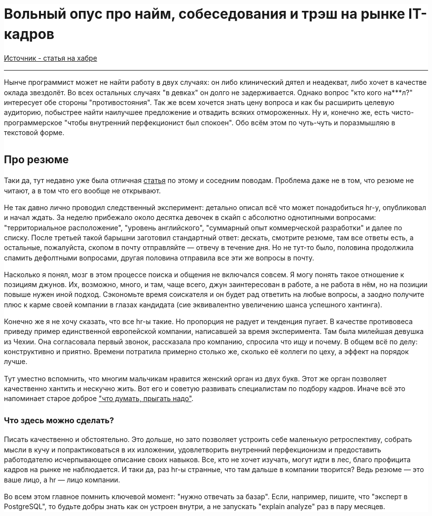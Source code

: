 # Вольный опус про найм, собеседования и трэш на рынке IT-кадров

[Источник - статья на хабре](https://habr.com/ru/post/414243/)

---

Нынче программист может не найти работу в двух случаях: он либо клинический дятел и неадекват, либо хочет в качестве оклада звездолёт. Во всех остальных случаях "в девках" он долго не задерживается. Однако вопрос "кто кого на***л?" интересует обе стороны "противостояния". Так же всем хочется знать цену вопроса и как бы расширить целевую аудиторию, побыстрее найти наилучшее предложение и отвадить всяких отмороженных. Ну и, конечно же, есть чисто-программерское "чтобы внутренний перфекционист был спокоен". Обо всём этом по чуть-чуть и поразмышляю в текстовой форме.

## Про резюме

Таки да, тут недавно уже была отличная [статья](https://habr.com/post/352246/) по этому и соседним поводам. Проблема даже не в том, что резюме не читают, а в том что его вообще не открывают.

Не так давно лично проводил следственный эксперимент: детально описал всё что может понадобиться hr-у, опубликовал и начал ждать. За неделю прибежало около десятка девочек в скайп с абсолютно однотипными вопросами: "территориальное расположение", "уровень английского", "суммарный опыт коммерческой разработки" и далее по списку. После третьей такой барышни заготовил стандартный ответ: дескать, смотрите резюме, там все ответы есть, а остальные, пожалуйста, скопом в почту отправляйте — отвечу в течение дня. Но не тут-то было, половина продолжила спамить дефолтными вопросами, другая половина отправила все эти же вопросы в почту.

Насколько я понял, мозг в этом процессе поиска и общения не включался совсем. Я могу понять такое отношение к позициям джунов. Их, возможно, много, и там, чаще всего, джун заинтересован в работе, а не работа в нём, но на позиции повыше нужен иной подход. Сэкономьте время соискателя и он будет рад ответить на любые вопросы, а заодно получите плюс к карме своей компании в глазах кандидата (сие эквивалентно увеличению шанса успешного хантинга).

Конечно же я не хочу сказать, что все hr-ы такие. Но пропорция не радует и тенденция пугает. В качестве противовеса приведу пример единственной европейской компании, написавшей за время эксперимента. Там была милейшая девушка из Чехии. Она согласовала первый звонок, рассказала про компанию, спросила что ищу и почему. В общем всё по делу: конструктивно и приятно. Времени потратила примерно столько же, сколько её коллеги по цеху, а эффект на порядок лучше.

Тут уместно вспомнить, что многим мальчикам нравится женский орган из двух букв. Этот же орган позволяет качественно хантить и нескучно жить. Вот его и советую развивать специалистам по подбору кадров. Иначе всё это напоминает старое доброе ["что думать, прыгать надо"](http://serg-ver.com/?p=124).

### Что здесь можно сделать?

Писать качественно и обстоятельно. Это дольше, но зато позволяет устроить себе маленькую ретроспективу, собрать мысли в кучу и попрактиковаться в их изложении, удовлетворить внутренний перфекционизм и предоставить работодателю исчерпывающее описание своих навыков. Все, кто не хочет изучать, могут идти в лес, благо профицита кадров на рынке не наблюдается. И таки да, раз hr-ы странные, что там дальше в компании творится? Ведь резюме — это ваше лицо, а hr — лицо компании.

Во всем этом главное помнить ключевой момент: "нужно отвечать за базар". Если, например, пишите, что "эксперт в PostgreSQL", то будьте добры знать как он устроен внутри, а не запускать "explain analyze" раз в пару месяцев.
